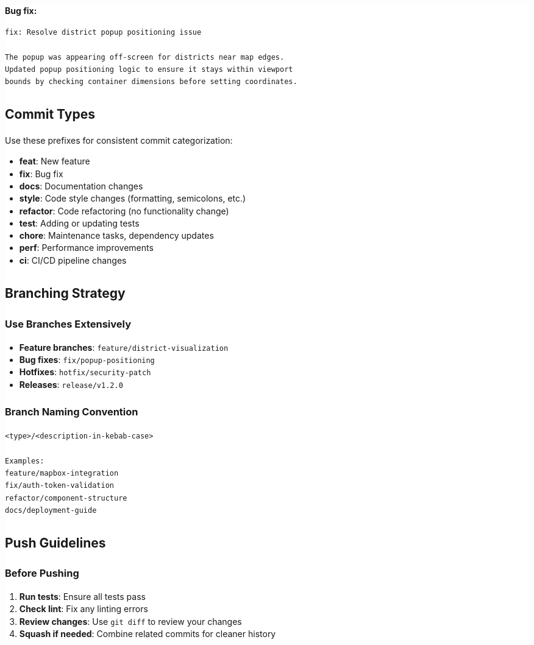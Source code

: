 **Bug fix:**
```
fix: Resolve district popup positioning issue

The popup was appearing off-screen for districts near map edges.
Updated popup positioning logic to ensure it stays within viewport
bounds by checking container dimensions before setting coordinates.
```

## Commit Types

Use these prefixes for consistent commit categorization:

- **feat**: New feature
- **fix**: Bug fix
- **docs**: Documentation changes
- **style**: Code style changes (formatting, semicolons, etc.)
- **refactor**: Code refactoring (no functionality change)
- **test**: Adding or updating tests
- **chore**: Maintenance tasks, dependency updates
- **perf**: Performance improvements
- **ci**: CI/CD pipeline changes

## Branching Strategy

### Use Branches Extensively
- **Feature branches**: `feature/district-visualization`
- **Bug fixes**: `fix/popup-positioning`
- **Hotfixes**: `hotfix/security-patch`
- **Releases**: `release/v1.2.0`

### Branch Naming Convention
```
<type>/<description-in-kebab-case>

Examples:
feature/mapbox-integration
fix/auth-token-validation
refactor/component-structure
docs/deployment-guide
```

## Push Guidelines

### Before Pushing
1. **Run tests**: Ensure all tests pass
2. **Check lint**: Fix any linting errors
3. **Review changes**: Use `git diff` to review your changes
4. **Squash if needed**: Combine related commits for cleaner history
